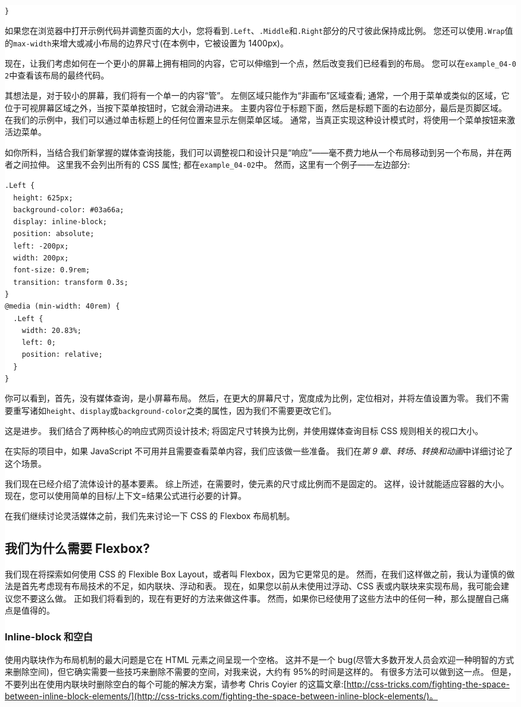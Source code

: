 ```html
} 
```

如果您在浏览器中打开示例代码并调整页面的大小，您将看到`.Left`、`.Middle`和`.Right`部分的尺寸彼此保持成比例。 您还可以使用`.Wrap`值的`max-width`来增大或减小布局的边界尺寸(在本例中，它被设置为 1400px)。

现在，让我们考虑如何在一个更小的屏幕上拥有相同的内容，它可以伸缩到一个点，然后改变我们已经看到的布局。 您可以在`example_04-02`中查看该布局的最终代码。

其想法是，对于较小的屏幕，我们将有一个单一的内容“管”。 左侧区域只能作为“非画布”区域查看; 通常，一个用于菜单或类似的区域，它位于可视屏幕区域之外，当按下菜单按钮时，它就会滑动进来。 主要内容位于标题下面，然后是标题下面的右边部分，最后是页脚区域。 在我们的示例中，我们可以通过单击标题上的任何位置来显示左侧菜单区域。 通常，当真正实现这种设计模式时，将使用一个菜单按钮来激活边菜单。

如你所料，当结合我们新掌握的媒体查询技能，我们可以调整视口和设计只是“响应”——毫不费力地从一个布局移动到另一个布局，并在两者之间拉伸。 这里我不会列出所有的 CSS 属性; 都在`example_04-02`中。 然而，这里有一个例子——左边部分:

```html
.Left {
  height: 625px;
  background-color: #03a66a;
  display: inline-block;
  position: absolute;
  left: -200px;
  width: 200px;
  font-size: 0.9rem;
  transition: transform 0.3s;
}
@media (min-width: 40rem) {
  .Left {
    width: 20.83%;
    left: 0;
    position: relative;
  }
} 
```

你可以看到，首先，没有媒体查询，是小屏幕布局。 然后，在更大的屏幕尺寸，宽度成为比例，定位相对，并将左值设置为零。 我们不需要重写诸如`height`、`display`或`background-color`之类的属性，因为我们不需要更改它们。

这是进步。 我们结合了两种核心的响应式网页设计技术; 将固定尺寸转换为比例，并使用媒体查询目标 CSS 规则相关的视口大小。

在实际的项目中，如果 JavaScript 不可用并且需要查看菜单内容，我们应该做一些准备。 我们在*第 9 章*、*转场、转换和动画*中详细讨论了这个场景。

我们现在已经介绍了流体设计的基本要素。 综上所述，在需要时，使元素的尺寸成比例而不是固定的。 这样，设计就能适应容器的大小。 现在，您可以使用简单的目标/上下文=结果公式进行必要的计算。

在我们继续讨论灵活媒体之前，我们先来讨论一下 CSS 的 Flexbox 布局机制。

## 我们为什么需要 Flexbox?

我们现在将探索如何使用 CSS 的 Flexible Box Layout，或者叫 Flexbox，因为它更常见的是。 然而，在我们这样做之前，我认为谨慎的做法是首先考虑现有布局技术的不足，如内联块、浮动和表。 现在，如果您以前从未使用过浮动、CSS 表或内联块来实现布局，我可能会建议您不要这么做。 正如我们将看到的，现在有更好的方法来做这件事。 然而，如果你已经使用了这些方法中的任何一种，那么提醒自己痛点是值得的。

### Inline-block 和空白

使用内联块作为布局机制的最大问题是它在 HTML 元素之间呈现一个空格。 这并不是一个 bug(尽管大多数开发人员会欢迎一种明智的方式来删除空间)，但它确实需要一些技巧来删除不需要的空间，对我来说，大约有 95%的时间是这样的。 有很多方法可以做到这一点。 但是，不要列出在使用内联块时删除空白的每个可能的解决方案，请参考 Chris Coyier 的这篇文章:[http://css-tricks.com/fighting-the-space-between-inline-block-elements/](http://css-tricks.com/fighting-the-space-between-inline-block-elements/)。
